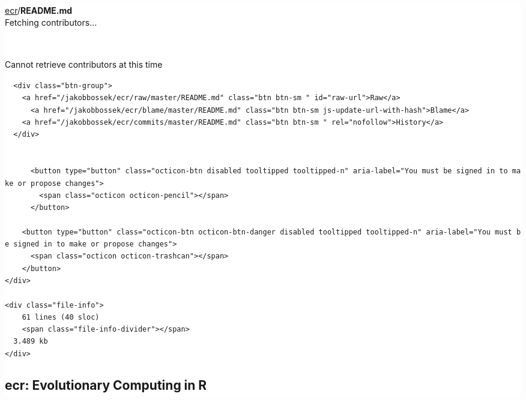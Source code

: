   <div class="breadcrumb js-zeroclipboard-target">
    <span class='repo-root js-repo-root'><span itemscope="" itemtype="http://data-vocabulary.org/Breadcrumb"><a href="/jakobbossek/ecr" class="" data-branch="master" data-direction="back" data-pjax="true" itemscope="url"><span itemprop="title">ecr</span></a></span></span><span class="separator">/</span><strong class="final-path">README.md</strong>
  </div>
</div>

<include-fragment class="commit commit-loader file-history-tease" src="/jakobbossek/ecr/contributors/master/README.md">
  <div class="file-history-tease-header">
    Fetching contributors&hellip;
  </div>

  <div class="participation">
    <p class="loader-loading"><img alt="" height="16" src="https://assets-cdn.github.com/assets/spinners/octocat-spinner-32-EAF2F5-0bdc57d34b85c4a4de9d0d1db10cd70e8a95f33ff4f46c5a8c48b4bf4e5a9abe.gif" width="16" /></p>
    <p class="loader-error">Cannot retrieve contributors at this time</p>
  </div>
</include-fragment>
<div class="file">
  <div class="file-header">
    <div class="file-actions">

      <div class="btn-group">
        <a href="/jakobbossek/ecr/raw/master/README.md" class="btn btn-sm " id="raw-url">Raw</a>
          <a href="/jakobbossek/ecr/blame/master/README.md" class="btn btn-sm js-update-url-with-hash">Blame</a>
        <a href="/jakobbossek/ecr/commits/master/README.md" class="btn btn-sm " rel="nofollow">History</a>
      </div>


          <button type="button" class="octicon-btn disabled tooltipped tooltipped-n" aria-label="You must be signed in to make or propose changes">
            <span class="octicon octicon-pencil"></span>
          </button>

        <button type="button" class="octicon-btn octicon-btn-danger disabled tooltipped tooltipped-n" aria-label="You must be signed in to make or propose changes">
          <span class="octicon octicon-trashcan"></span>
        </button>
    </div>

    <div class="file-info">
        61 lines (40 sloc)
        <span class="file-info-divider"></span>
      3.489 kb
    </div>
  </div>
    <div id="readme" class="blob instapaper_body">
    <article class="markdown-body entry-content" itemprop="mainContentOfPage"><h1>
<a id="user-content-ecr-evolutionary-computing-in-r" class="anchor" href="#ecr-evolutionary-computing-in-r" aria-hidden="true"><span class="octicon octicon-link"></span></a>ecr: Evolutionary Computing in R</h1>
